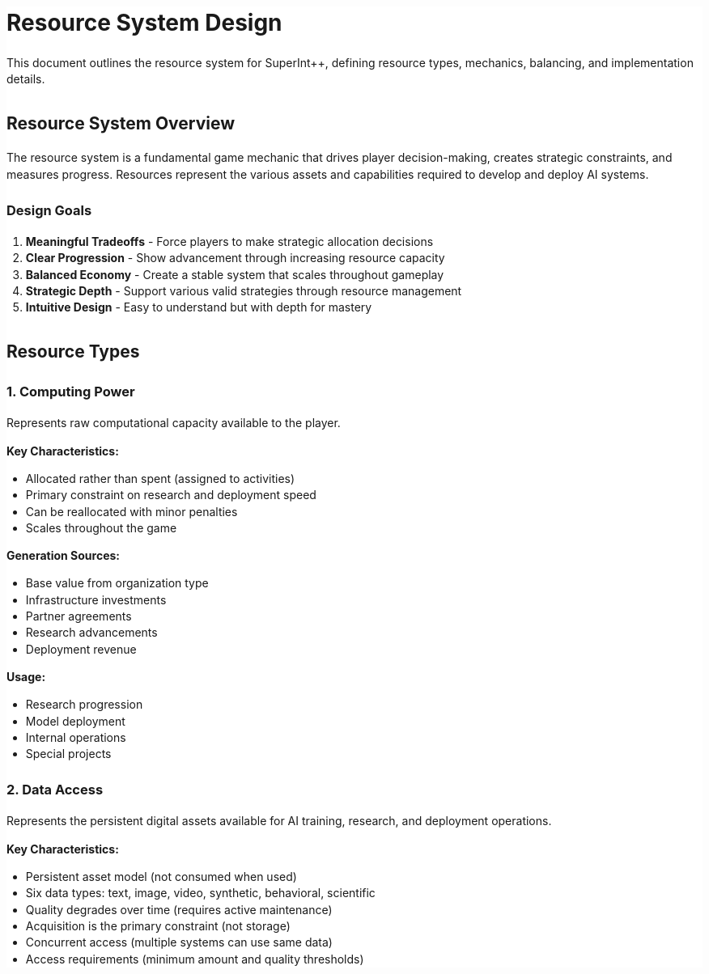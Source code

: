 # Resource System Design

This document outlines the resource system for SuperInt++, defining resource types, mechanics, balancing, and implementation details.

## Resource System Overview

The resource system is a fundamental game mechanic that drives player decision-making, creates strategic constraints, and measures progress. Resources represent the various assets and capabilities required to develop and deploy AI systems.

### Design Goals

1. **Meaningful Tradeoffs** - Force players to make strategic allocation decisions
2. **Clear Progression** - Show advancement through increasing resource capacity
3. **Balanced Economy** - Create a stable system that scales throughout gameplay
4. **Strategic Depth** - Support various valid strategies through resource management
5. **Intuitive Design** - Easy to understand but with depth for mastery

## Resource Types

### 1. Computing Power

Represents raw computational capacity available to the player.

**Key Characteristics:**
- Allocated rather than spent (assigned to activities)
- Primary constraint on research and deployment speed
- Can be reallocated with minor penalties
- Scales throughout the game

**Generation Sources:**
- Base value from organization type
- Infrastructure investments
- Partner agreements
- Research advancements
- Deployment revenue

**Usage:**
- Research progression
- Model deployment
- Internal operations
- Special projects

### 2. Data Access

Represents the persistent digital assets available for AI training, research, and deployment operations.

**Key Characteristics:**
- Persistent asset model (not consumed when used)
- Six data types: text, image, video, synthetic, behavioral, scientific
- Quality degrades over time (requires active maintenance)
- Acquisition is the primary constraint (not storage)
- Concurrent access (multiple systems can use same data)
- Access requirements (minimum amount and quality thresholds)
